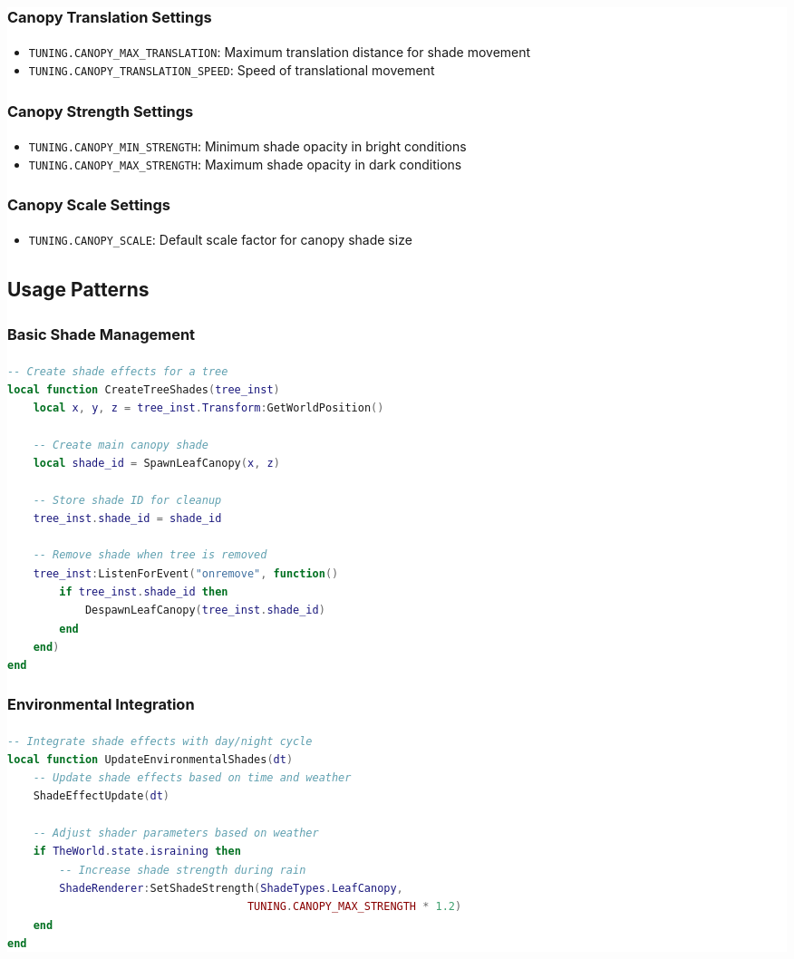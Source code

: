 ### Canopy Translation Settings

- `TUNING.CANOPY_MAX_TRANSLATION`: Maximum translation distance for shade movement
- `TUNING.CANOPY_TRANSLATION_SPEED`: Speed of translational movement

### Canopy Strength Settings

- `TUNING.CANOPY_MIN_STRENGTH`: Minimum shade opacity in bright conditions
- `TUNING.CANOPY_MAX_STRENGTH`: Maximum shade opacity in dark conditions

### Canopy Scale Settings

- `TUNING.CANOPY_SCALE`: Default scale factor for canopy shade size

## Usage Patterns

### Basic Shade Management

```lua
-- Create shade effects for a tree
local function CreateTreeShades(tree_inst)
    local x, y, z = tree_inst.Transform:GetWorldPosition()
    
    -- Create main canopy shade
    local shade_id = SpawnLeafCanopy(x, z)
    
    -- Store shade ID for cleanup
    tree_inst.shade_id = shade_id
    
    -- Remove shade when tree is removed
    tree_inst:ListenForEvent("onremove", function()
        if tree_inst.shade_id then
            DespawnLeafCanopy(tree_inst.shade_id)
        end
    end)
end
```

### Environmental Integration

```lua
-- Integrate shade effects with day/night cycle
local function UpdateEnvironmentalShades(dt)
    -- Update shade effects based on time and weather
    ShadeEffectUpdate(dt)
    
    -- Adjust shader parameters based on weather
    if TheWorld.state.israining then
        -- Increase shade strength during rain
        ShadeRenderer:SetShadeStrength(ShadeTypes.LeafCanopy, 
                                     TUNING.CANOPY_MAX_STRENGTH * 1.2)
    end
end
```
